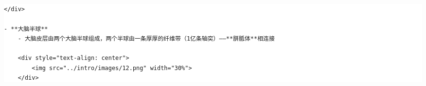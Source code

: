     </div>

    - **大脑半球**
        - 大脑皮层由两个大脑半球组成，两个半球由一条厚厚的纤维带（1亿条轴突）——**胼胝体**相连接

        <div style="text-align: center">
            <img src="../intro/images/12.png" width="30%">
        </div>
